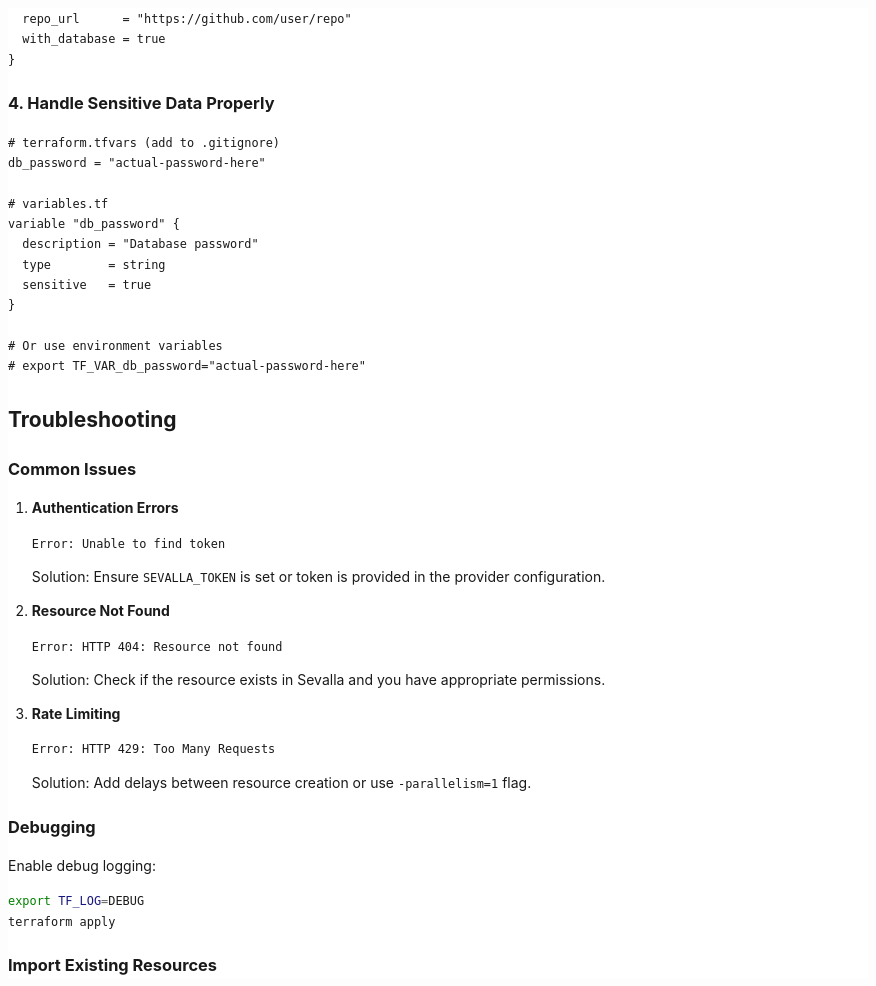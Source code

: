 ```hcl
  repo_url      = "https://github.com/user/repo"
  with_database = true
}
```

### 4. Handle Sensitive Data Properly

```hcl
# terraform.tfvars (add to .gitignore)
db_password = "actual-password-here"

# variables.tf
variable "db_password" {
  description = "Database password"
  type        = string
  sensitive   = true
}

# Or use environment variables
# export TF_VAR_db_password="actual-password-here"
```

## Troubleshooting

### Common Issues

1. **Authentication Errors**
   ```
   Error: Unable to find token
   ```
   Solution: Ensure `SEVALLA_TOKEN` is set or token is provided in the provider configuration.

2. **Resource Not Found**
   ```
   Error: HTTP 404: Resource not found
   ```
   Solution: Check if the resource exists in Sevalla and you have appropriate permissions.

3. **Rate Limiting**
   ```
   Error: HTTP 429: Too Many Requests
   ```
   Solution: Add delays between resource creation or use `-parallelism=1` flag.

### Debugging

Enable debug logging:
```bash
export TF_LOG=DEBUG
terraform apply
```

### Import Existing Resources
